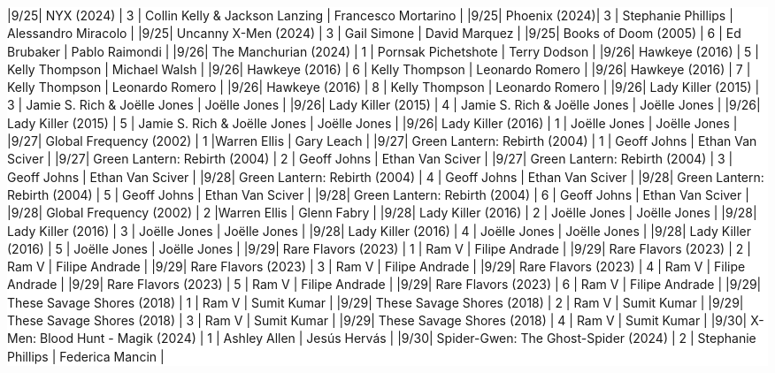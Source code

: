 |9/25| NYX (2024) | 3 | Collin Kelly & Jackson Lanzing | Francesco Mortarino |
|9/25| Phoenix (2024)| 3 | Stephanie Phillips | Alessandro Miracolo |
|9/25| Uncanny X-Men (2024) | 3 | Gail Simone | David Marquez |
|9/25| Books of Doom (2005) | 6 | Ed Brubaker | Pablo Raimondi |
|9/26| The Manchurian (2024) | 1 | Pornsak Pichetshote | Terry Dodson |
|9/26| Hawkeye (2016) | 5 | Kelly Thompson | Michael Walsh |
|9/26| Hawkeye (2016) | 6 | Kelly Thompson | Leonardo Romero |
|9/26| Hawkeye (2016) | 7 | Kelly Thompson | Leonardo Romero |
|9/26| Hawkeye (2016) | 8 | Kelly Thompson | Leonardo Romero |
|9/26| Lady Killer (2015) | 3 | Jamie S. Rich & Joëlle Jones | Joëlle Jones |
|9/26| Lady Killer (2015) | 4 | Jamie S. Rich & Joëlle Jones | Joëlle Jones |
|9/26| Lady Killer (2015) | 5 | Jamie S. Rich & Joëlle Jones | Joëlle Jones |
|9/26| Lady Killer (2016) | 1 | Joëlle Jones | Joëlle Jones |
|9/27| Global Frequency (2002) | 1 |Warren Ellis | Gary Leach |
|9/27| Green Lantern: Rebirth (2004) | 1 | Geoff Johns | Ethan Van Sciver |
|9/27| Green Lantern: Rebirth (2004) | 2 | Geoff Johns | Ethan Van Sciver |
|9/27| Green Lantern: Rebirth (2004) | 3 | Geoff Johns | Ethan Van Sciver |
|9/28| Green Lantern: Rebirth (2004) | 4 | Geoff Johns | Ethan Van Sciver |
|9/28| Green Lantern: Rebirth (2004) | 5 | Geoff Johns | Ethan Van Sciver |
|9/28| Green Lantern: Rebirth (2004) | 6 | Geoff Johns | Ethan Van Sciver |
|9/28| Global Frequency (2002) | 2 |Warren Ellis | Glenn Fabry |
|9/28| Lady Killer (2016) | 2 | Joëlle Jones | Joëlle Jones |
|9/28| Lady Killer (2016) | 3 | Joëlle Jones | Joëlle Jones |
|9/28| Lady Killer (2016) | 4 | Joëlle Jones | Joëlle Jones |
|9/28| Lady Killer (2016) | 5 | Joëlle Jones | Joëlle Jones |
|9/29| Rare Flavors (2023) | 1 | Ram V | Filipe Andrade |
|9/29| Rare Flavors (2023) | 2 | Ram V | Filipe Andrade |
|9/29| Rare Flavors (2023) | 3 | Ram V | Filipe Andrade |
|9/29| Rare Flavors (2023) | 4 | Ram V | Filipe Andrade |
|9/29| Rare Flavors (2023) | 5 | Ram V | Filipe Andrade |
|9/29| Rare Flavors (2023) | 6 | Ram V | Filipe Andrade |
|9/29| These Savage Shores (2018) | 1 | Ram V | Sumit Kumar |
|9/29| These Savage Shores (2018) | 2 | Ram V | Sumit Kumar |
|9/29| These Savage Shores (2018) | 3 | Ram V | Sumit Kumar |
|9/29| These Savage Shores (2018) | 4 | Ram V | Sumit Kumar |
|9/30| X-Men: Blood Hunt - Magik (2024) | 1 | Ashley Allen | Jesús Hervás |
|9/30| Spider-Gwen: The Ghost-Spider (2024) | 2 | Stephanie Phillips | Federica Mancin |
